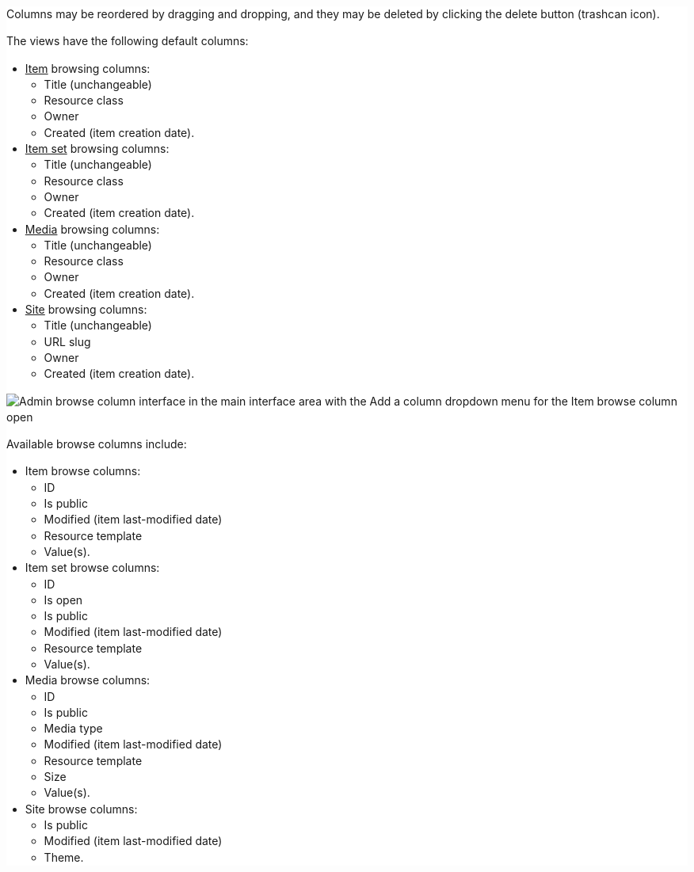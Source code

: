Columns may be reordered by dragging and dropping, and they may be deleted by clicking the delete button (trashcan icon).

The views have the following default columns:

- [Item](../content/items.md) browsing columns:
	- Title (unchangeable)
	- Resource class
	- Owner
	- Created (item creation date).
- [Item set](../content/item-sets.md) browsing columns:
	- Title (unchangeable)
	- Resource class
	- Owner
	- Created (item creation date).
- [Media](../content/media.md) browsing columns:
	- Title (unchangeable)
	- Resource class
	- Owner
	- Created (item creation date).
- [Site](../sites/index.md) browsing columns:
	- Title (unchangeable)
	- URL slug
	- Owner
	- Created (item creation date).

![Admin browse column interface in the main interface area with the Add a column dropdown menu for the Item browse column open](adminfiles/users_settings_browsecolumns.png)

Available browse columns include:

- Item browse columns:
	- ID
	- Is public
	- Modified (item last-modified date)
	- Resource template
	- Value(s).
- Item set browse columns:
	- ID
	- Is open
	- Is public
	- Modified (item last-modified date)
	- Resource template
	- Value(s).
- Media browse columns:
	- ID
	- Is public
	- Media type
	- Modified (item last-modified date)
	- Resource template
	- Size
	- Value(s).
- Site browse columns:
	- Is public
	- Modified (item last-modified date)
	- Theme.
